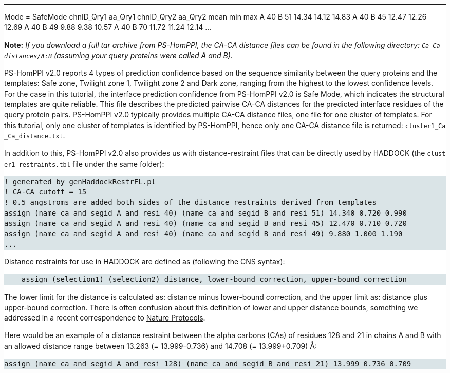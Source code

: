 -----------------------------------------

 Mode = SafeMode
 chnID_Qry1 aa_Qry1 chnID_Qry2 aa_Qry2 mean min max
 A 40 B 51 14.34 14.12 14.83
 A 40 B 45 12.47 12.26 12.69
 A 40 B 49 9.88 9.38 10.57
 A 40 B 70 11.72 11.24 12.14
...
 </pre>


__Note:__ _If you download a full tar archive from PS-HomPPI, the CA-CA distance files can be found in the following directory: `Ca_Ca_distances/A:B` (assuming your query proteins were called A and B)._


PS-HomPPI v2.0 reports 4 types of prediction confidence based on the sequence similarity between the query proteins and the templates: Safe zone, Twilight zone 1, Twilight zone 2 and Dark zone, ranging from the highest to the lowest confidence levels.  For the case in this tutorial, the interface prediction confidence from PS-HomPPI v2.0 is Safe Mode, which indicates the structural templates are quite reliable. This file describes the predicted pairwise CA-CA distances for the predicted interface residues of the query protein pairs. PS-HomPPI v2.0 typically provides multiple CA-CA distance files, one file for one cluster of templates. For this tutorial, only one cluster of templates is identified by PS-HomPPI, hence only one CA-CA distance file is returned: `cluster1_Ca_Ca_distance.txt`.

In addition to this, PS-HomPPI v2.0 also provides us with distance-restraint files that can be directly used by HADDOCK (the `cluster1_restraints.tbl` file under the same folder):

<pre style="background-color:#DAE4E7">
! generated by genHaddockRestrFL.pl
! CA-CA cutoff = 15
! 0.5 angstroms are added both sides of the distance restraints derived from templates
assign (name ca and segid A and resi 40) (name ca and segid B and resi 51) 14.340 0.720 0.990
assign (name ca and segid A and resi 40) (name ca and segid B and resi 45) 12.470 0.710 0.720
assign (name ca and segid A and resi 40) (name ca and segid B and resi 49) 9.880 1.000 1.190
...
</pre>

Distance restraints for use in HADDOCK are defined as (following the [CNS][link-cns] syntax):

<pre style="background-color:#DAE4E7">
    assign (selection1) (selection2) distance, lower-bound correction, upper-bound correction
</pre>

The lower limit for the distance is calculated as: distance minus lower-bound correction, and the upper limit as: distance plus upper-bound correction. There is often confusion about this definition of lower and upper distance bounds, something we addressed in a recent correspondence to [Nature Protocols](https://www.nature.com/articles/s41596-018-0017-6).

Here would be an example of a distance restraint between the alpha carbons (CAs) of residues 128 and 21 in chains A and B with an allowed distance range between 13.263 (= 13.999-0.736) and 14.708 (= 13.999+0.709) Å:

<pre style="background-color:#DAE4E7">
assign (name ca and segid A and resi 128) (name ca and segid B and resi 21) 13.999 0.736 0.709
</pre>


[link-cns]: http://cns-online.org "CNS online"
[link-pymol]: http://www.pymol.org/ "PyMOL"
[link-haddock]: https://wenmr.science.uu.nl/haddock2.4/ "HADDOCK 2.4"
[link-haddock-web]: https://wenmr.science.uu.nl/haddock2.4/ "HADDOCK 2.4 webserver"
[link-molprobity]: http://molprobity.biochem.duke.edu "MolProbity"